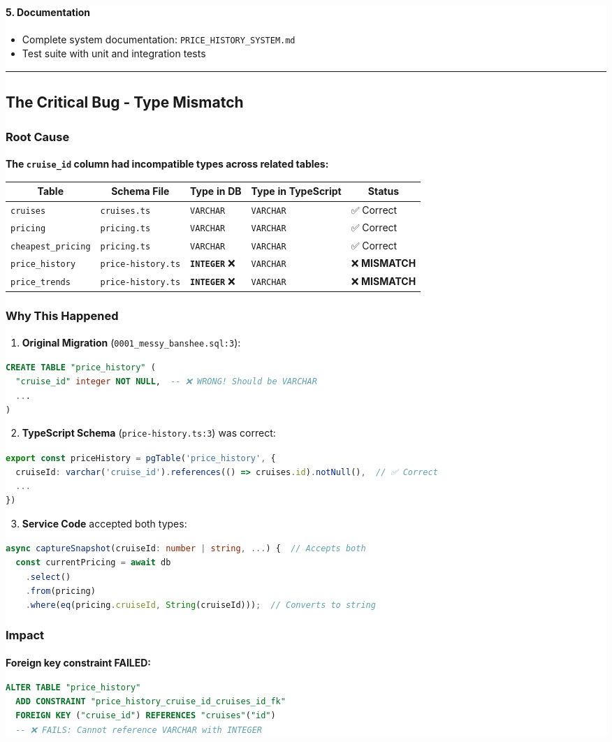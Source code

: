 #### 5. Documentation
- Complete system documentation: `PRICE_HISTORY_SYSTEM.md`
- Test suite with unit and integration tests

---

## The Critical Bug - Type Mismatch

### Root Cause

**The `cruise_id` column had incompatible types across related tables:**

| Table | Schema File | Type in DB | Type in TypeScript | Status |
|-------|-------------|------------|-------------------|--------|
| `cruises` | `cruises.ts` | `VARCHAR` | `VARCHAR` | ✅ Correct |
| `pricing` | `pricing.ts` | `VARCHAR` | `VARCHAR` | ✅ Correct |
| `cheapest_pricing` | `pricing.ts` | `VARCHAR` | `VARCHAR` | ✅ Correct |
| `price_history` | `price-history.ts` | **`INTEGER`** ❌ | `VARCHAR` | ❌ **MISMATCH** |
| `price_trends` | `price-history.ts` | **`INTEGER`** ❌ | `VARCHAR` | ❌ **MISMATCH** |

### Why This Happened

1. **Original Migration** (`0001_messy_banshee.sql:3`):
```sql
CREATE TABLE "price_history" (
  "cruise_id" integer NOT NULL,  -- ❌ WRONG! Should be VARCHAR
  ...
)
```

2. **TypeScript Schema** (`price-history.ts:3`) was correct:
```typescript
export const priceHistory = pgTable('price_history', {
  cruiseId: varchar('cruise_id').references(() => cruises.id).notNull(),  // ✅ Correct
  ...
})
```

3. **Service Code** accepted both types:
```typescript
async captureSnapshot(cruiseId: number | string, ...) {  // Accepts both
  const currentPricing = await db
    .select()
    .from(pricing)
    .where(eq(pricing.cruiseId, String(cruiseId)));  // Converts to string
```

### Impact

**Foreign key constraint FAILED:**
```sql
ALTER TABLE "price_history" 
  ADD CONSTRAINT "price_history_cruise_id_cruises_id_fk" 
  FOREIGN KEY ("cruise_id") REFERENCES "cruises"("id")
  -- ❌ FAILS: Cannot reference VARCHAR with INTEGER
```
